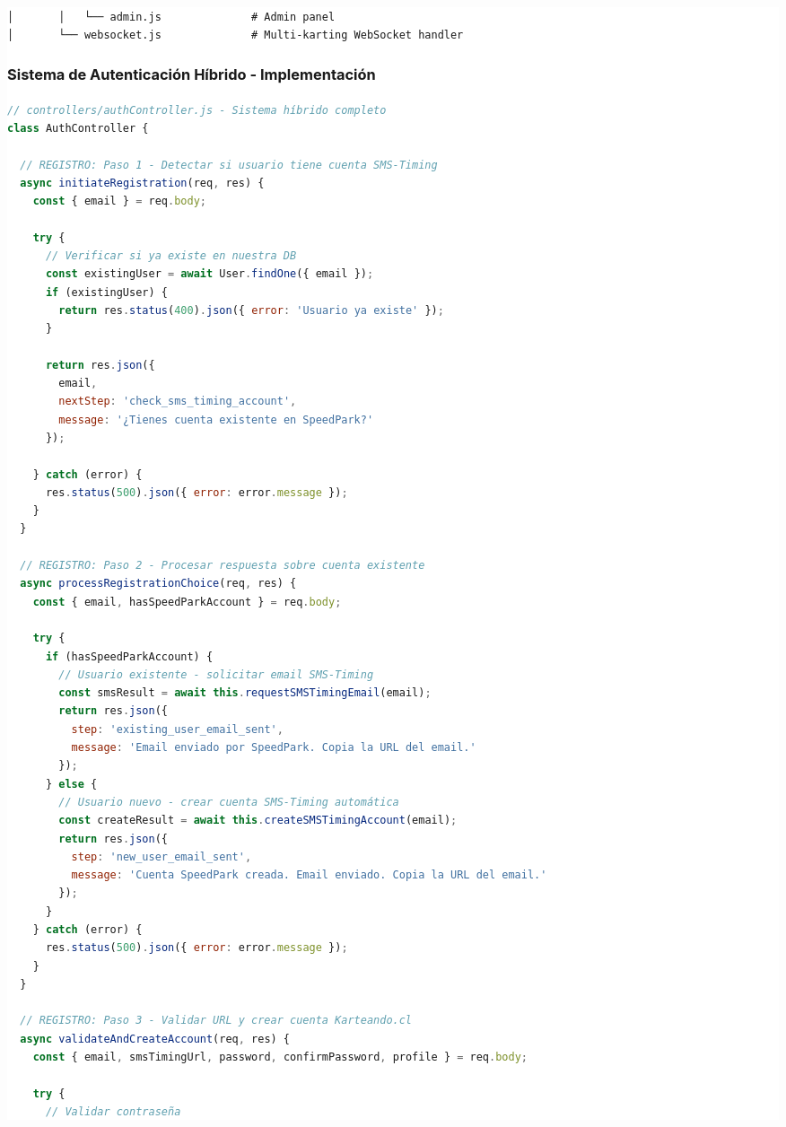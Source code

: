 ```
│       │   └── admin.js              # Admin panel
│       └── websocket.js              # Multi-karting WebSocket handler
```

### **Sistema de Autenticación Híbrido - Implementación**

```javascript
// controllers/authController.js - Sistema híbrido completo
class AuthController {
  
  // REGISTRO: Paso 1 - Detectar si usuario tiene cuenta SMS-Timing
  async initiateRegistration(req, res) {
    const { email } = req.body;
    
    try {
      // Verificar si ya existe en nuestra DB
      const existingUser = await User.findOne({ email });
      if (existingUser) {
        return res.status(400).json({ error: 'Usuario ya existe' });
      }
      
      return res.json({
        email,
        nextStep: 'check_sms_timing_account',
        message: '¿Tienes cuenta existente en SpeedPark?'
      });
      
    } catch (error) {
      res.status(500).json({ error: error.message });
    }
  }
  
  // REGISTRO: Paso 2 - Procesar respuesta sobre cuenta existente
  async processRegistrationChoice(req, res) {
    const { email, hasSpeedParkAccount } = req.body;
    
    try {
      if (hasSpeedParkAccount) {
        // Usuario existente - solicitar email SMS-Timing
        const smsResult = await this.requestSMSTimingEmail(email);
        return res.json({
          step: 'existing_user_email_sent',
          message: 'Email enviado por SpeedPark. Copia la URL del email.'
        });
      } else {
        // Usuario nuevo - crear cuenta SMS-Timing automática
        const createResult = await this.createSMSTimingAccount(email);
        return res.json({
          step: 'new_user_email_sent', 
          message: 'Cuenta SpeedPark creada. Email enviado. Copia la URL del email.'
        });
      }
    } catch (error) {
      res.status(500).json({ error: error.message });
    }
  }
  
  // REGISTRO: Paso 3 - Validar URL y crear cuenta Karteando.cl
  async validateAndCreateAccount(req, res) {
    const { email, smsTimingUrl, password, confirmPassword, profile } = req.body;
    
    try {
      // Validar contraseña
```